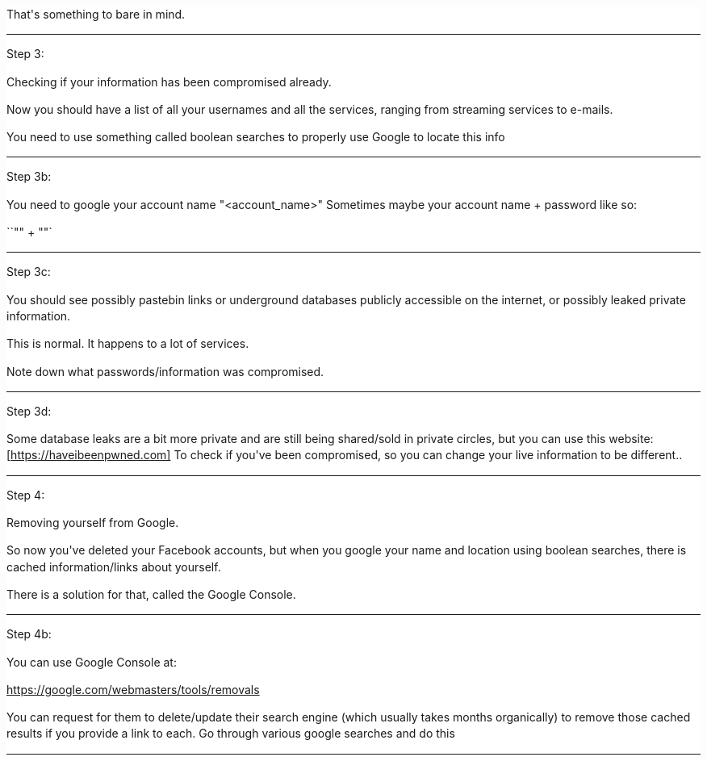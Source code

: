 That's something to bare in mind.

---

Step 3: 

Checking if your information has been compromised already. 

Now you should have a list of all your usernames and all the services, ranging from streaming services to e-mails. 

You need to use something called boolean searches to properly use Google to locate this info

---

Step 3b: 

You need to google your account name "<account_name>" Sometimes maybe your account name + password like so: 

``"<account>" + "<password>"`

---
	
Step 3c: 

You should see possibly pastebin links or underground databases publicly accessible on the internet, or possibly leaked private information. 

This is normal. It happens to a lot of services. 

Note down what passwords/information was compromised.

---

Step 3d:
	
Some database leaks are a bit more private and are still being shared/sold in private circles, but you can use this website: [https://haveibeenpwned.com] To check if you've been compromised, so you can change your live information to be different..
	
---
	
Step 4: 
	
Removing yourself from Google. 
	
So now you've deleted your Facebook accounts, but when you google your name and location using boolean searches, there is cached information/links about yourself. 
	
There is a solution for that, called the Google Console.
	
	
---
	
Step 4b: 

You can use Google Console at: 
	
https://google.com/webmasters/tools/removals
	
You can request for them to delete/update their search engine (which usually takes months organically) to remove those cached results if you provide a link to each. Go through various google searches and do this
	
---
